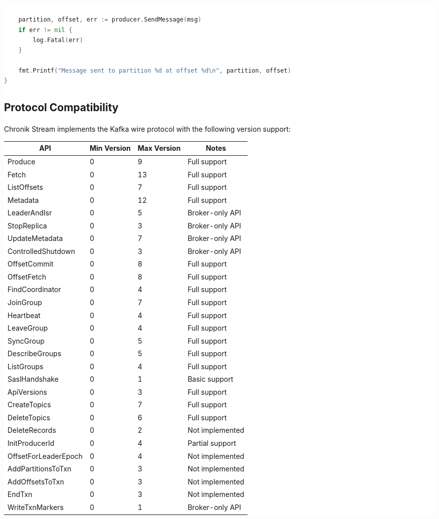 ```go

    partition, offset, err := producer.SendMessage(msg)
    if err != nil {
        log.Fatal(err)
    }

    fmt.Printf("Message sent to partition %d at offset %d\n", partition, offset)
}
```

## Protocol Compatibility

Chronik Stream implements the Kafka wire protocol with the following version support:

| API | Min Version | Max Version | Notes |
|-----|-------------|-------------|-------|
| Produce | 0 | 9 | Full support |
| Fetch | 0 | 13 | Full support |
| ListOffsets | 0 | 7 | Full support |
| Metadata | 0 | 12 | Full support |
| LeaderAndIsr | 0 | 5 | Broker-only API |
| StopReplica | 0 | 3 | Broker-only API |
| UpdateMetadata | 0 | 7 | Broker-only API |
| ControlledShutdown | 0 | 3 | Broker-only API |
| OffsetCommit | 0 | 8 | Full support |
| OffsetFetch | 0 | 8 | Full support |
| FindCoordinator | 0 | 4 | Full support |
| JoinGroup | 0 | 7 | Full support |
| Heartbeat | 0 | 4 | Full support |
| LeaveGroup | 0 | 4 | Full support |
| SyncGroup | 0 | 5 | Full support |
| DescribeGroups | 0 | 5 | Full support |
| ListGroups | 0 | 4 | Full support |
| SaslHandshake | 0 | 1 | Basic support |
| ApiVersions | 0 | 3 | Full support |
| CreateTopics | 0 | 7 | Full support |
| DeleteTopics | 0 | 6 | Full support |
| DeleteRecords | 0 | 2 | Not implemented |
| InitProducerId | 0 | 4 | Partial support |
| OffsetForLeaderEpoch | 0 | 4 | Not implemented |
| AddPartitionsToTxn | 0 | 3 | Not implemented |
| AddOffsetsToTxn | 0 | 3 | Not implemented |
| EndTxn | 0 | 3 | Not implemented |
| WriteTxnMarkers | 0 | 1 | Broker-only API |